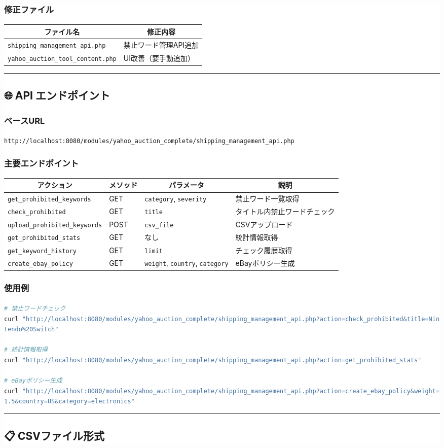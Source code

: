 ### 修正ファイル

| ファイル名 | 修正内容 |
|-----------|----------|
| `shipping_management_api.php` | 禁止ワード管理API追加 |
| `yahoo_auction_tool_content.php` | UI改善（要手動追加） |

---

## 🌐 API エンドポイント

### ベースURL
```
http://localhost:8080/modules/yahoo_auction_complete/shipping_management_api.php
```

### 主要エンドポイント

| アクション | メソッド | パラメータ | 説明 |
|-----------|---------|-----------|------|
| `get_prohibited_keywords` | GET | `category`, `severity` | 禁止ワード一覧取得 |
| `check_prohibited` | GET | `title` | タイトル内禁止ワードチェック |
| `upload_prohibited_keywords` | POST | `csv_file` | CSVアップロード |
| `get_prohibited_stats` | GET | なし | 統計情報取得 |
| `get_keyword_history` | GET | `limit` | チェック履歴取得 |
| `create_ebay_policy` | GET | `weight`, `country`, `category` | eBayポリシー生成 |

### 使用例

```bash
# 禁止ワードチェック
curl "http://localhost:8080/modules/yahoo_auction_complete/shipping_management_api.php?action=check_prohibited&title=Nintendo%20Switch"

# 統計情報取得
curl "http://localhost:8080/modules/yahoo_auction_complete/shipping_management_api.php?action=get_prohibited_stats"

# eBayポリシー生成
curl "http://localhost:8080/modules/yahoo_auction_complete/shipping_management_api.php?action=create_ebay_policy&weight=1.5&country=US&category=electronics"
```

---

## 📋 CSVファイル形式

